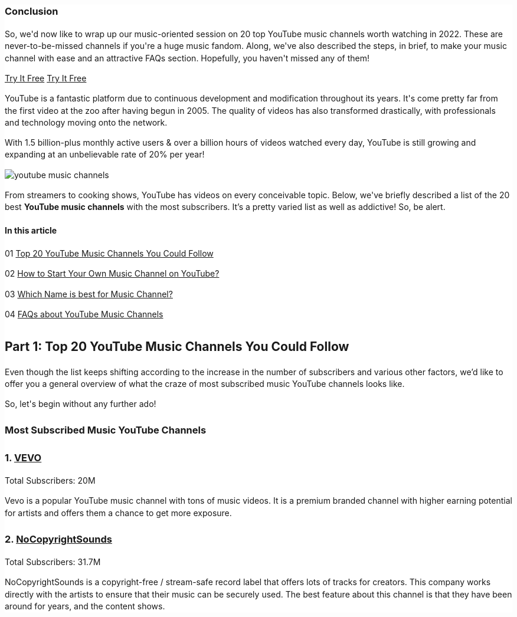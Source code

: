 ### Conclusion

So, we'd now like to wrap up our music-oriented session on 20 top YouTube music channels worth watching in 2022\. These are never-to-be-missed channels if you're a huge music fandom. Along, we've also described the steps, in brief, to make your music channel with ease and an attractive FAQs section. Hopefully, you haven't missed any of them!

[Try It Free](https://tools.techidaily.com/wondershare/filmora/download/) [Try It Free](https://tools.techidaily.com/wondershare/filmora/download/)

YouTube is a fantastic platform due to continuous development and modification throughout its years. It's come pretty far from the first video at the zoo after having begun in 2005\. The quality of videos has also transformed drastically, with professionals and technology moving onto the network.

With 1.5 billion-plus monthly active users & over a billion hours of videos watched every day, YouTube is still growing and expanding at an unbelievable rate of 20% per year!

![youtube music channels](https://images.wondershare.com/filmora/article-images/2021/youtube-music-channels.jpg)

From streamers to cooking shows, YouTube has videos on every conceivable topic. Below, we've briefly described a list of the 20 best **YouTube music channels** with the most subscribers. It’s a pretty varied list as well as addictive! So, be alert.

#### In this article

01 [Top 20 YouTube Music Channels You Could Follow](#part1)

02 [How to Start Your Own Music Channel on YouTube?](#part2)

03 [Which Name is best for Music Channel?](#part3)

04 [FAQs about YouTube Music Channels](#part4)

## Part 1: Top 20 YouTube Music Channels You Could Follow

Even though the list keeps shifting according to the increase in the number of subscribers and various other factors, we’d like to offer you a general overview of what the craze of most subscribed music YouTube channels looks like.

So, let's begin without any further ado!

### Most Subscribed Music YouTube Channels

### 1. [VEVO](https://www.youtube.com/c/VEVO)

Total Subscribers: 20M

Vevo is a popular YouTube music channel with tons of music videos. It is a premium branded channel with higher earning potential for artists and offers them a chance to get more exposure.

### 2. [NoCopyrightSounds](https://www.youtube.com/c/NoCopyrightSounds)

Total Subscribers: 31.7M

NoCopyrightSounds is a copyright-free / stream-safe record label that offers lots of tracks for creators. This company works directly with the artists to ensure that their music can be securely used. The best feature about this channel is that they have been around for years, and the content shows.
